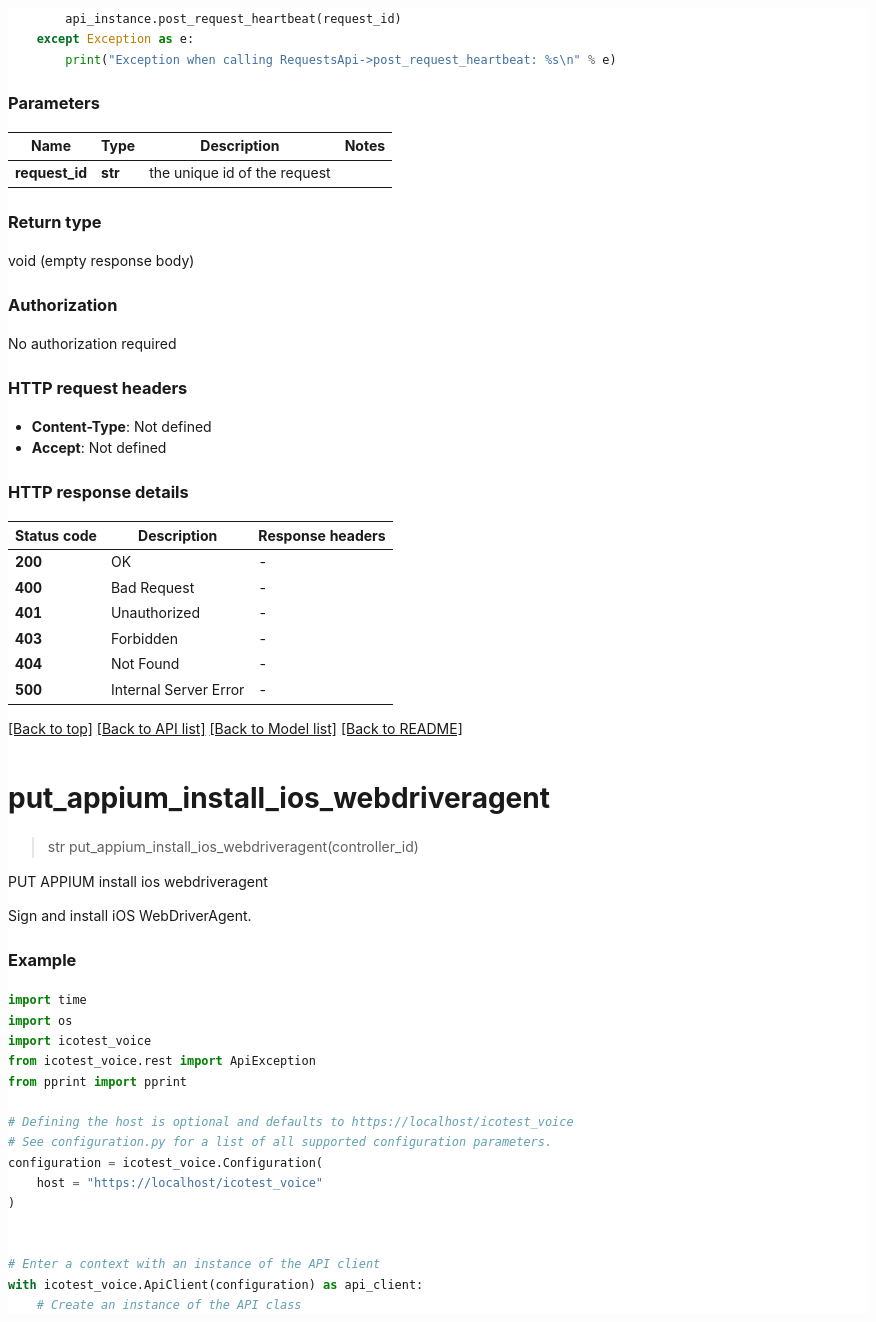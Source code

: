 ```python
        api_instance.post_request_heartbeat(request_id)
    except Exception as e:
        print("Exception when calling RequestsApi->post_request_heartbeat: %s\n" % e)
```



### Parameters

Name | Type | Description  | Notes
------------- | ------------- | ------------- | -------------
 **request_id** | **str**| the unique id of the request | 

### Return type

void (empty response body)

### Authorization

No authorization required

### HTTP request headers

 - **Content-Type**: Not defined
 - **Accept**: Not defined

### HTTP response details
| Status code | Description | Response headers |
|-------------|-------------|------------------|
**200** | OK |  -  |
**400** | Bad Request |  -  |
**401** | Unauthorized |  -  |
**403** | Forbidden |  -  |
**404** | Not Found |  -  |
**500** | Internal Server Error |  -  |

[[Back to top]](#) [[Back to API list]](../README.md#documentation-for-api-endpoints) [[Back to Model list]](../README.md#documentation-for-models) [[Back to README]](../README.md)

# **put_appium_install_ios_webdriveragent**
> str put_appium_install_ios_webdriveragent(controller_id)

PUT APPIUM install ios webdriveragent

Sign and install iOS WebDriverAgent.

### Example

```python
import time
import os
import icotest_voice
from icotest_voice.rest import ApiException
from pprint import pprint

# Defining the host is optional and defaults to https://localhost/icotest_voice
# See configuration.py for a list of all supported configuration parameters.
configuration = icotest_voice.Configuration(
    host = "https://localhost/icotest_voice"
)


# Enter a context with an instance of the API client
with icotest_voice.ApiClient(configuration) as api_client:
    # Create an instance of the API class
```